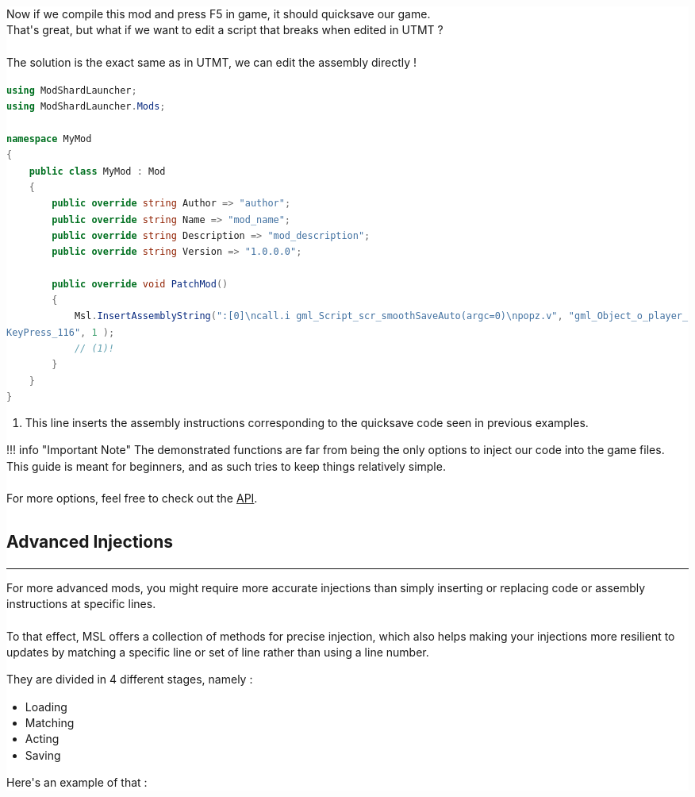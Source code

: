 Now if we compile this mod and press F5 in game, it should quicksave our game. </br>
That's great, but what if we want to edit a script that breaks when edited in UTMT ? </br></br>
The solution is the exact same as in UTMT, we can edit the assembly directly !

``` c# title="MyMod.cs" linenums="1" hl_lines="15"
using ModShardLauncher;
using ModShardLauncher.Mods;

namespace MyMod
{
    public class MyMod : Mod
    {
        public override string Author => "author";
        public override string Name => "mod_name";
        public override string Description => "mod_description";
        public override string Version => "1.0.0.0";

        public override void PatchMod()
        {
            Msl.InsertAssemblyString(":[0]\ncall.i gml_Script_scr_smoothSaveAuto(argc=0)\npopz.v", "gml_Object_o_player_KeyPress_116", 1 );
            // (1)!
        }
    }
}
```

1. This line inserts the assembly instructions corresponding to the quicksave code seen in previous examples.

!!! info "Important Note"
    The demonstrated functions are far from being the only options to inject our code into the game files. </br>
    This guide is meant for beginners, and as such tries to keep things relatively simple. </br></br>
    For more options, feel free to check out the [API](./api.md).

## Advanced Injections

---

For more advanced mods, you might require more accurate injections than simply inserting or replacing code or assembly instructions at specific lines. </br></br>
To that effect, MSL offers a collection of methods for precise injection, which also helps making your injections more resilient to updates by matching a specific line or set of line rather than using a line number. </br>

They are divided in 4 different stages, namely :

- Loading
- Matching
- Acting
- Saving

Here's an example of that :
